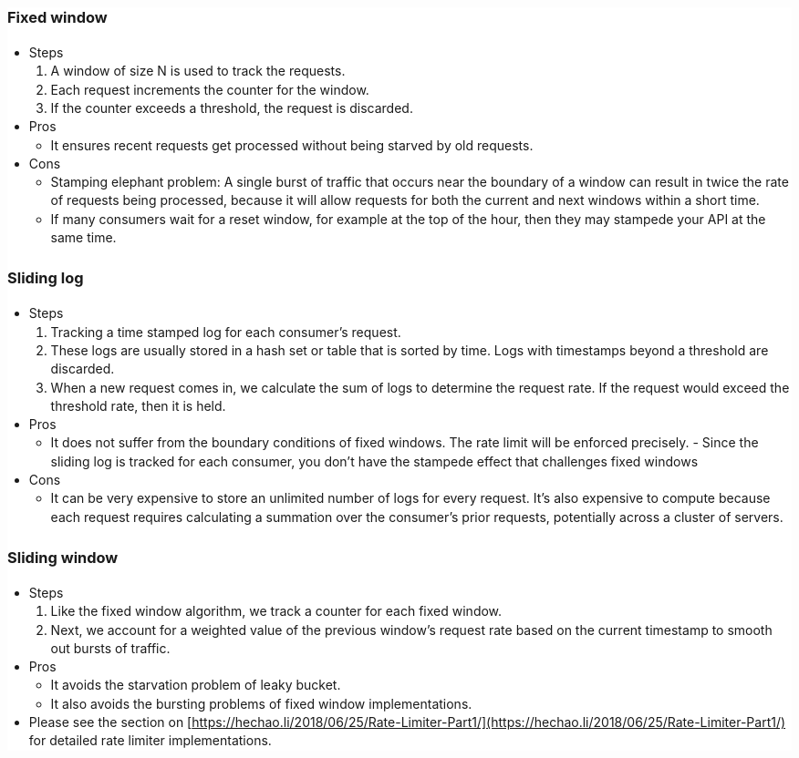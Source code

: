 ### Fixed window

* Steps
  1. A window of size N is used to track the requests. 
  2. Each request increments the counter for the window.
  3. If the counter exceeds a threshold, the request is discarded. 
* Pros
  * It ensures recent requests get processed without being starved by old requests.
* Cons
  * Stamping elephant problem: A single burst of traffic that occurs near the boundary of a window can result in twice the rate of requests being processed, because it will allow requests for both the current and next windows within a short time. 
  * If many consumers wait for a reset window, for example at the top of the hour, then they may stampede your API at the same time.

### Sliding log

* Steps
  1. Tracking a time stamped log for each consumer’s request. 
  2. These logs are usually stored in a hash set or table that is sorted by time. Logs with timestamps beyond a threshold are discarded. 
  3. When a new request comes in, we calculate the sum of logs to determine the request rate. If the request would exceed the threshold rate, then it is held.
* Pros
  * It does not suffer from the boundary conditions of fixed windows. The rate limit will be enforced precisely. - Since the sliding log is tracked for each consumer, you don’t have the stampede effect that challenges fixed windows
* Cons
  * It can be very expensive to store an unlimited number of logs for every request. It’s also expensive to compute because each request requires calculating a summation over the consumer’s prior requests, potentially across a cluster of servers.

### Sliding window

* Steps
  1. Like the fixed window algorithm, we track a counter for each fixed window. 
  2. Next, we account for a weighted value of the previous window’s request rate based on the current timestamp to smooth out bursts of traffic.
* Pros
  * It avoids the starvation problem of leaky bucket.
  * It also avoids the bursting problems of fixed window implementations.
* Please see the section on [https://hechao.li/2018/06/25/Rate-Limiter-Part1/](https://hechao.li/2018/06/25/Rate-Limiter-Part1/) for detailed rate limiter implementations.
